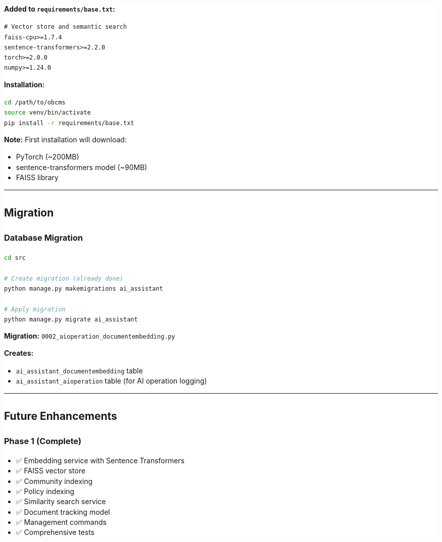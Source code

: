 **Added to `requirements/base.txt`:**

```txt
# Vector store and semantic search
faiss-cpu>=1.7.4
sentence-transformers>=2.2.0
torch>=2.0.0
numpy>=1.24.0
```

**Installation:**

```bash
cd /path/to/obcms
source venv/bin/activate
pip install -r requirements/base.txt
```

**Note:** First installation will download:
- PyTorch (~200MB)
- sentence-transformers model (~90MB)
- FAISS library

---

## Migration

### Database Migration

```bash
cd src

# Create migration (already done)
python manage.py makemigrations ai_assistant

# Apply migration
python manage.py migrate ai_assistant
```

**Migration:** `0002_aioperation_documentembedding.py`

**Creates:**
- `ai_assistant_documentembedding` table
- `ai_assistant_aioperation` table (for AI operation logging)

---

## Future Enhancements

### Phase 1 (Complete)
- ✅ Embedding service with Sentence Transformers
- ✅ FAISS vector store
- ✅ Community indexing
- ✅ Policy indexing
- ✅ Similarity search service
- ✅ Document tracking model
- ✅ Management commands
- ✅ Comprehensive tests
